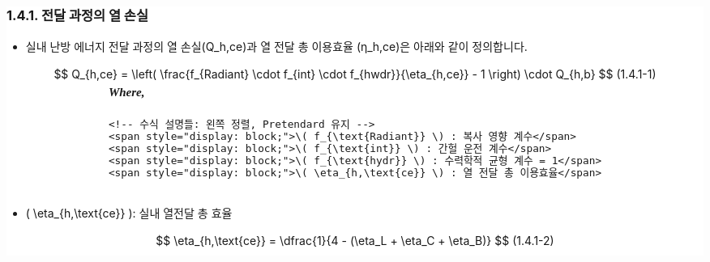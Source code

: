 ### 1.4.1. 전달 과정의 열 손실

- 실내 난방 에너지 전달 과정의 열 손실(Q_h,ce)과 열 전달 총 이용효율 (η_h,ce)은 아래와 같이 정의합니다.   
<div align="center"> $$
Q_{h,ce} = \left( \frac{f_{Radiant} \cdot f_{int} \cdot f_{hwdr}}{\eta_{h,ce}} - 1 \right) \cdot Q_{h,b} $$
<span class="eq-number">(1.4.1-1)</span>
</div>

<div style="
  display: flex;
  justify-content: center;
  font-family: Pretendard, sans-serif;
  font-size: 15px;
  margin-top: 0px;
">
  <div style="
    text-align: left;
    line-height: 1;
    padding: 4px 8px;
    border-radius: 0px;
  ">
    <!-- Where 텍스트: 독립적, 굵고 이탤릭 -->
    <div style="
      font-style: italic;
      font-weight: bold;
      font-family: 'Times New Roman', 'Cambria Math', serif;
      margin-bottom: 24px;
    ">
      Where,
    </div>

    <!-- 수식 설명들: 왼쪽 정렬, Pretendard 유지 -->
    <span style="display: block;">\( f_{\text{Radiant}} \) : 복사 영향 계수</span>
    <span style="display: block;">\( f_{\text{int}} \) : 간헐 운전 계수</span>
    <span style="display: block;">\( f_{\text{hydr}} \) : 수력학적 균형 계수 = 1</span>
    <span style="display: block;">\( \eta_{h,\text{ce}} \) : 열 전달 총 이용효율</span>
  </div>
</div> 

 
- \( \eta_{h,\text{ce}} \): 실내 열전달 총 효율   
<div align="center"> $$
\eta_{h,\text{ce}} = \dfrac{1}{4 - (\eta_L + \eta_C + \eta_B)}
$$ <span class="eq-number">(1.4.1-2)</span>
</div>

<div style="
  display: flex;
  justify-content: center;
  font-family: Pretendard, sans-serif;
  font-size: 15px;
  margin-top: 0px;
">
  <div style="
    text-align: left;
    line-height: 1;
    padding: 4px 8px;
    border-radius: 0px;
  ">
    <!-- Where 텍스트: 독립적, 굵고 이탤릭 -->
    <div style="
      font-style: italic;
      font-weight: bold;
      font-family: 'Times New Roman', 'Cambria Math', serif;
      margin-bottom: 24px;